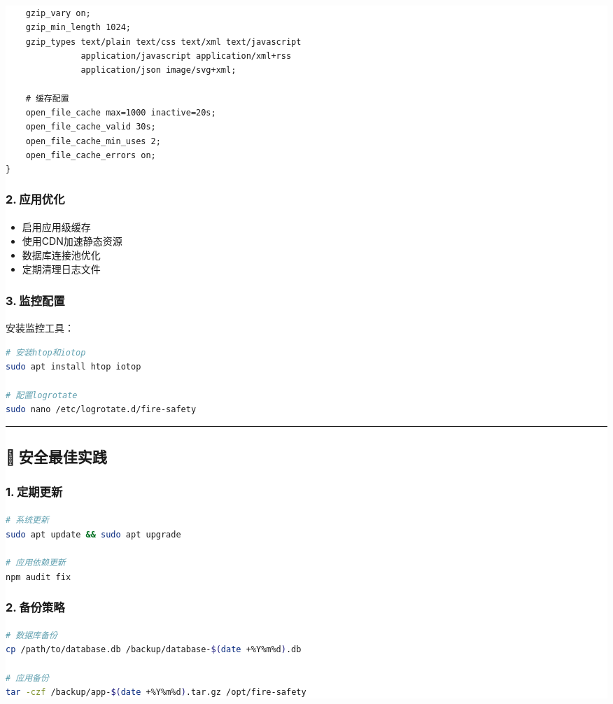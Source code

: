 ```nginx
    gzip_vary on;
    gzip_min_length 1024;
    gzip_types text/plain text/css text/xml text/javascript 
               application/javascript application/xml+rss 
               application/json image/svg+xml;

    # 缓存配置
    open_file_cache max=1000 inactive=20s;
    open_file_cache_valid 30s;
    open_file_cache_min_uses 2;
    open_file_cache_errors on;
}
```

### 2. 应用优化

- 启用应用级缓存
- 使用CDN加速静态资源
- 数据库连接池优化
- 定期清理日志文件

### 3. 监控配置

安装监控工具：
```bash
# 安装htop和iotop
sudo apt install htop iotop

# 配置logrotate
sudo nano /etc/logrotate.d/fire-safety
```

---

## 🔐 安全最佳实践

### 1. 定期更新
```bash
# 系统更新
sudo apt update && sudo apt upgrade

# 应用依赖更新
npm audit fix
```

### 2. 备份策略
```bash
# 数据库备份
cp /path/to/database.db /backup/database-$(date +%Y%m%d).db

# 应用备份
tar -czf /backup/app-$(date +%Y%m%d).tar.gz /opt/fire-safety
```
